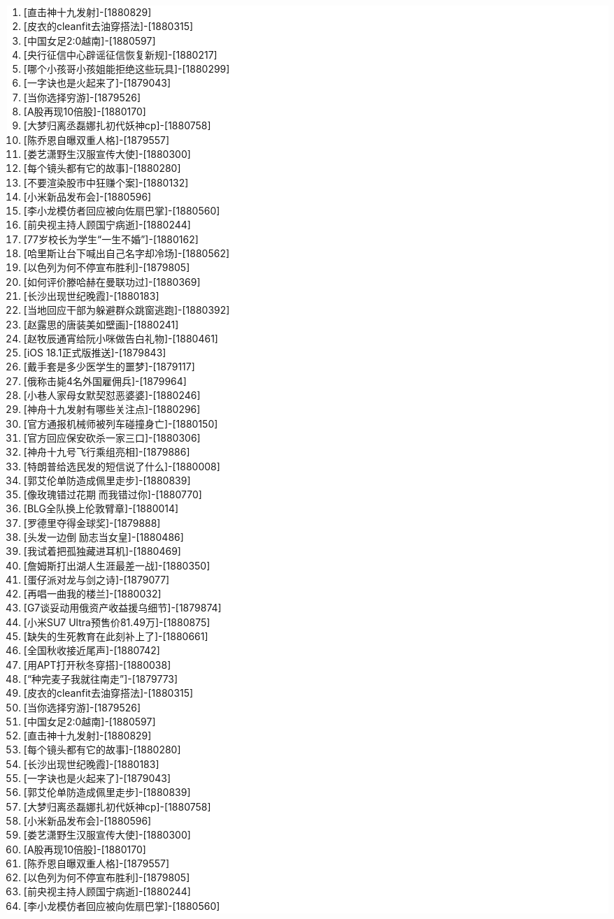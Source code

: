 1. [直击神十九发射]-[1880829]
1. [皮衣的cleanfit去油穿搭法]-[1880315]
1. [中国女足2:0越南]-[1880597]
1. [央行征信中心辟谣征信恢复新规]-[1880217]
1. [哪个小孩哥小孩姐能拒绝这些玩具]-[1880299]
1. [一字诀也是火起来了]-[1879043]
1. [当你选择穷游]-[1879526]
1. [A股再现10倍股]-[1880170]
1. [大梦归离丞磊娜扎初代妖神cp]-[1880758]
1. [陈乔恩自曝双重人格]-[1879557]
1. [娄艺潇野生汉服宣传大使]-[1880300]
1. [每个镜头都有它的故事]-[1880280]
1. [不要渲染股市中狂赚个案]-[1880132]
1. [小米新品发布会]-[1880596]
1. [李小龙模仿者回应被向佐扇巴掌]-[1880560]
1. [前央视主持人顾国宁病逝]-[1880244]
1. [77岁校长为学生“一生不婚”]-[1880162]
1. [哈里斯让台下喊出自己名字却冷场]-[1880562]
1. [以色列为何不停宣布胜利]-[1879805]
1. [如何评价滕哈赫在曼联功过]-[1880369]
1. [长沙出现世纪晚霞]-[1880183]
1. [当地回应干部为躲避群众跳窗逃跑]-[1880392]
1. [赵露思的唐装美如壁画]-[1880241]
1. [赵牧辰通宵给阮小咪做告白礼物]-[1880461]
1. [iOS 18.1正式版推送]-[1879843]
1. [戴手套是多少医学生的噩梦]-[1879117]
1. [俄称击毙4名外国雇佣兵]-[1879964]
1. [小巷人家母女默契怼恶婆婆]-[1880246]
1. [神舟十九发射有哪些关注点]-[1880296]
1. [官方通报机械师被列车碰撞身亡]-[1880150]
1. [官方回应保安砍杀一家三口]-[1880306]
1. [神舟十九号飞行乘组亮相]-[1879886]
1. [特朗普给选民发的短信说了什么]-[1880008]
1. [郭艾伦单防造成佩里走步]-[1880839]
1. [像玫瑰错过花期 而我错过你]-[1880770]
1. [BLG全队换上伦敦臂章]-[1880014]
1. [罗德里夺得金球奖]-[1879888]
1. [头发一边倒 励志当女皇]-[1880486]
1. [我试着把孤独藏进耳机]-[1880469]
1. [詹姆斯打出湖人生涯最差一战]-[1880350]
1. [蛋仔派对龙与剑之诗]-[1879077]
1. [再唱一曲我的楼兰]-[1880032]
1. [G7谈妥动用俄资产收益援乌细节]-[1879874]
1. [小米SU7 Ultra预售价81.49万]-[1880875]
1. [缺失的生死教育在此刻补上了]-[1880661]
1. [全国秋收接近尾声]-[1880742]
1. [用APT打开秋冬穿搭]-[1880038]
1. [“种完麦子我就往南走”]-[1879773]
1. [皮衣的cleanfit去油穿搭法]-[1880315]
1. [当你选择穷游]-[1879526]
1. [中国女足2:0越南]-[1880597]
1. [直击神十九发射]-[1880829]
1. [每个镜头都有它的故事]-[1880280]
1. [长沙出现世纪晚霞]-[1880183]
1. [一字诀也是火起来了]-[1879043]
1. [郭艾伦单防造成佩里走步]-[1880839]
1. [大梦归离丞磊娜扎初代妖神cp]-[1880758]
1. [小米新品发布会]-[1880596]
1. [娄艺潇野生汉服宣传大使]-[1880300]
1. [A股再现10倍股]-[1880170]
1. [陈乔恩自曝双重人格]-[1879557]
1. [以色列为何不停宣布胜利]-[1879805]
1. [前央视主持人顾国宁病逝]-[1880244]
1. [李小龙模仿者回应被向佐扇巴掌]-[1880560]
